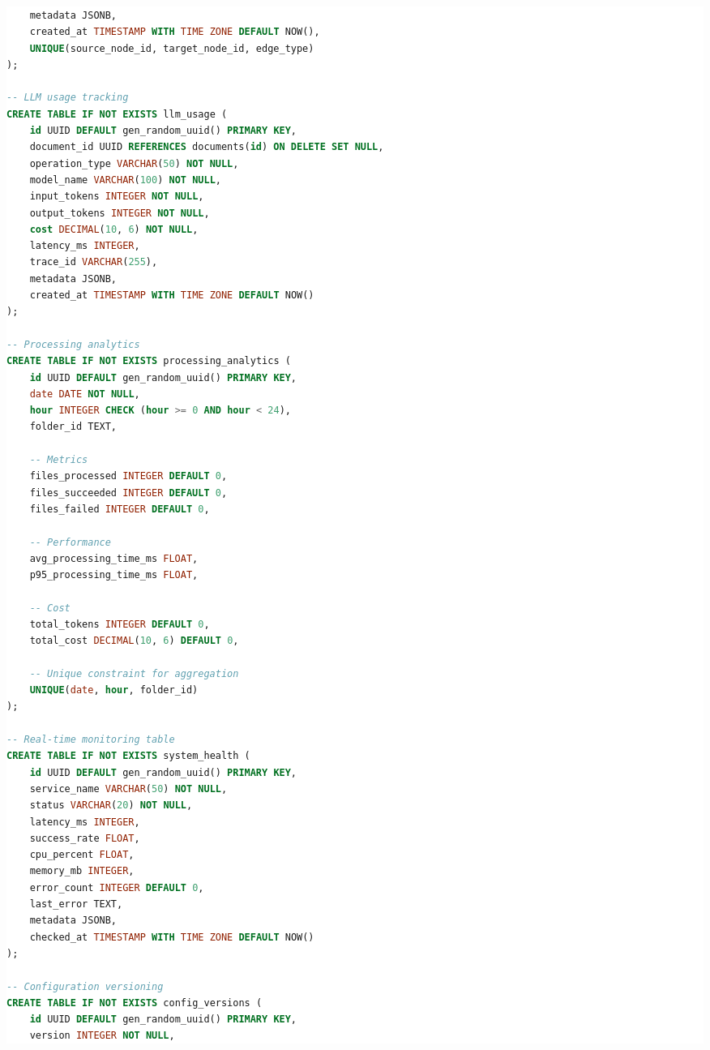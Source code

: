 ```sql
    metadata JSONB,
    created_at TIMESTAMP WITH TIME ZONE DEFAULT NOW(),
    UNIQUE(source_node_id, target_node_id, edge_type)
);

-- LLM usage tracking
CREATE TABLE IF NOT EXISTS llm_usage (
    id UUID DEFAULT gen_random_uuid() PRIMARY KEY,
    document_id UUID REFERENCES documents(id) ON DELETE SET NULL,
    operation_type VARCHAR(50) NOT NULL,
    model_name VARCHAR(100) NOT NULL,
    input_tokens INTEGER NOT NULL,
    output_tokens INTEGER NOT NULL,
    cost DECIMAL(10, 6) NOT NULL,
    latency_ms INTEGER,
    trace_id VARCHAR(255),
    metadata JSONB,
    created_at TIMESTAMP WITH TIME ZONE DEFAULT NOW()
);

-- Processing analytics
CREATE TABLE IF NOT EXISTS processing_analytics (
    id UUID DEFAULT gen_random_uuid() PRIMARY KEY,
    date DATE NOT NULL,
    hour INTEGER CHECK (hour >= 0 AND hour < 24),
    folder_id TEXT,
    
    -- Metrics
    files_processed INTEGER DEFAULT 0,
    files_succeeded INTEGER DEFAULT 0,
    files_failed INTEGER DEFAULT 0,
    
    -- Performance
    avg_processing_time_ms FLOAT,
    p95_processing_time_ms FLOAT,
    
    -- Cost
    total_tokens INTEGER DEFAULT 0,
    total_cost DECIMAL(10, 6) DEFAULT 0,
    
    -- Unique constraint for aggregation
    UNIQUE(date, hour, folder_id)
);

-- Real-time monitoring table
CREATE TABLE IF NOT EXISTS system_health (
    id UUID DEFAULT gen_random_uuid() PRIMARY KEY,
    service_name VARCHAR(50) NOT NULL,
    status VARCHAR(20) NOT NULL,
    latency_ms INTEGER,
    success_rate FLOAT,
    cpu_percent FLOAT,
    memory_mb INTEGER,
    error_count INTEGER DEFAULT 0,
    last_error TEXT,
    metadata JSONB,
    checked_at TIMESTAMP WITH TIME ZONE DEFAULT NOW()
);

-- Configuration versioning
CREATE TABLE IF NOT EXISTS config_versions (
    id UUID DEFAULT gen_random_uuid() PRIMARY KEY,
    version INTEGER NOT NULL,
```